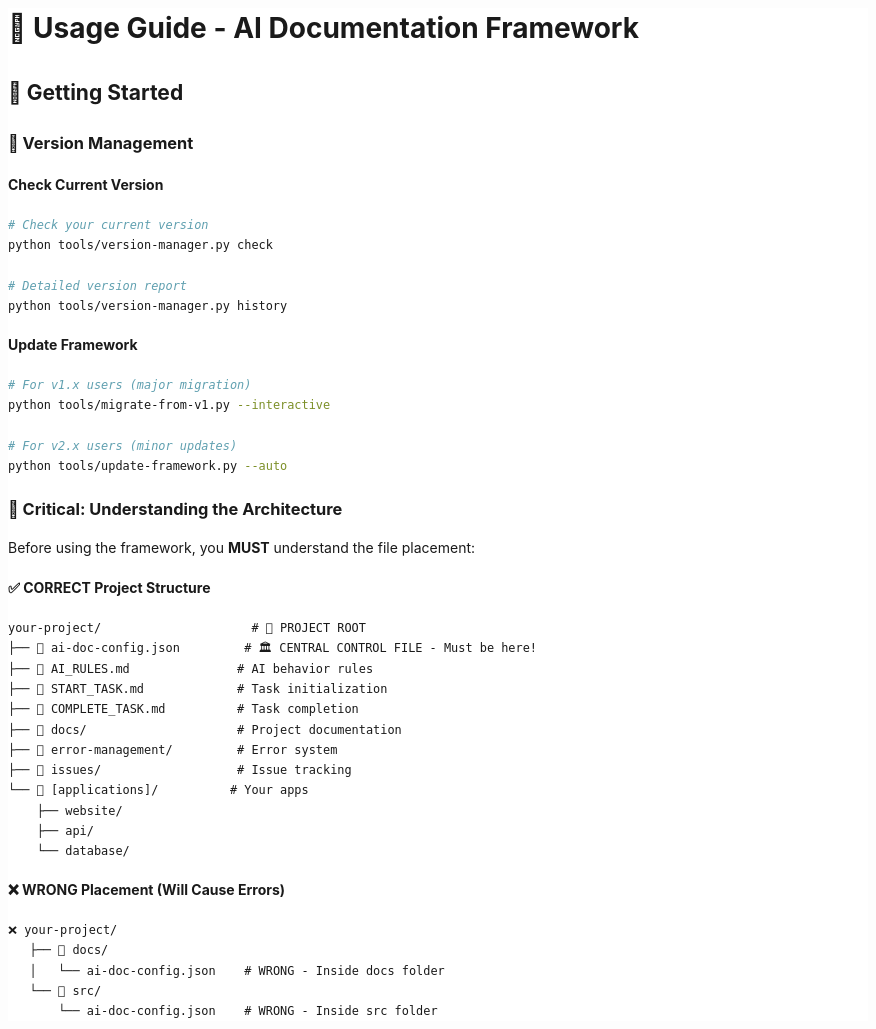 # 📖 Usage Guide - AI Documentation Framework

## 🎯 Getting Started

### 🔄 Version Management

#### Check Current Version
```bash
# Check your current version
python tools/version-manager.py check

# Detailed version report
python tools/version-manager.py history
```

#### Update Framework
```bash
# For v1.x users (major migration)
python tools/migrate-from-v1.py --interactive

# For v2.x users (minor updates)
python tools/update-framework.py --auto
```

### 🚨 Critical: Understanding the Architecture

Before using the framework, you **MUST** understand the file placement:

#### ✅ CORRECT Project Structure
```
your-project/                     # 📍 PROJECT ROOT
├── 🎯 ai-doc-config.json         # 🏛️ CENTRAL CONTROL FILE - Must be here!
├── 📄 AI_RULES.md               # AI behavior rules
├── 📄 START_TASK.md             # Task initialization
├── 📄 COMPLETE_TASK.md          # Task completion
├── 📁 docs/                     # Project documentation
├── 📁 error-management/         # Error system
├── 📁 issues/                   # Issue tracking
└── 📁 [applications]/          # Your apps
    ├── website/
    ├── api/
    └── database/
```

#### ❌ WRONG Placement (Will Cause Errors)
```
❌ your-project/
   ├── 📁 docs/
   │   └── ai-doc-config.json    # WRONG - Inside docs folder
   └── 📁 src/
       └── ai-doc-config.json    # WRONG - Inside src folder
```
